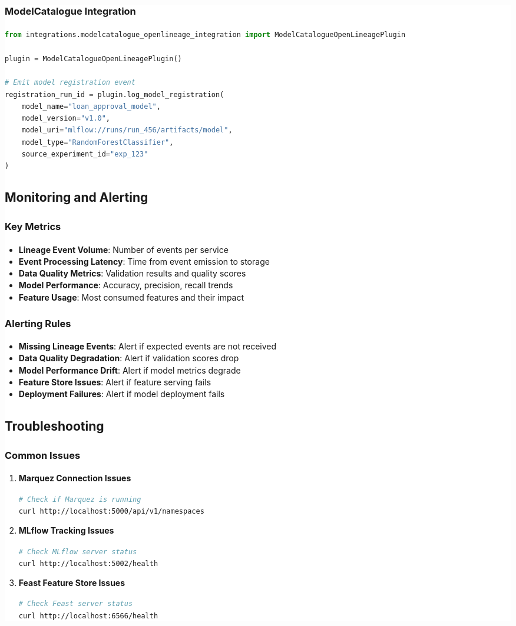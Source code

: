 ### ModelCatalogue Integration

```python
from integrations.modelcatalogue_openlineage_integration import ModelCatalogueOpenLineagePlugin

plugin = ModelCatalogueOpenLineagePlugin()

# Emit model registration event
registration_run_id = plugin.log_model_registration(
    model_name="loan_approval_model",
    model_version="v1.0",
    model_uri="mlflow://runs/run_456/artifacts/model",
    model_type="RandomForestClassifier",
    source_experiment_id="exp_123"
)
```

## Monitoring and Alerting

### Key Metrics

- **Lineage Event Volume**: Number of events per service
- **Event Processing Latency**: Time from event emission to storage
- **Data Quality Metrics**: Validation results and quality scores
- **Model Performance**: Accuracy, precision, recall trends
- **Feature Usage**: Most consumed features and their impact

### Alerting Rules

- **Missing Lineage Events**: Alert if expected events are not received
- **Data Quality Degradation**: Alert if validation scores drop
- **Model Performance Drift**: Alert if model metrics degrade
- **Feature Store Issues**: Alert if feature serving fails
- **Deployment Failures**: Alert if model deployment fails

## Troubleshooting

### Common Issues

1. **Marquez Connection Issues**
   ```bash
   # Check if Marquez is running
   curl http://localhost:5000/api/v1/namespaces
   ```

2. **MLflow Tracking Issues**
   ```bash
   # Check MLflow server status
   curl http://localhost:5002/health
   ```

3. **Feast Feature Store Issues**
   ```bash
   # Check Feast server status
   curl http://localhost:6566/health
   ```
